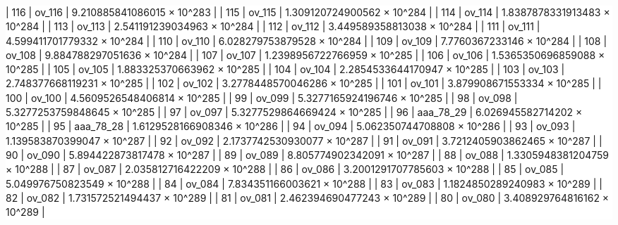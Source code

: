 | 116 | ov_116 | 9.210885841086015 × 10^283 |
| 115 | ov_115 | 1.309120724900562 × 10^284 |
| 114 | ov_114 | 1.8387878331913483 × 10^284 |
| 113 | ov_113 | 2.541191239034963 × 10^284 |
| 112 | ov_112 | 3.449589358813038 × 10^284 |
| 111 | ov_111 | 4.599411701779332 × 10^284 |
| 110 | ov_110 | 6.028279753879528 × 10^284 |
| 109 | ov_109 | 7.7760367233146 × 10^284 |
| 108 | ov_108 | 9.884788297051636 × 10^284 |
| 107 | ov_107 | 1.2398956722766959 × 10^285 |
| 106 | ov_106 | 1.5365350696859088 × 10^285 |
| 105 | ov_105 | 1.883325370663962 × 10^285 |
| 104 | ov_104 | 2.2854533644170947 × 10^285 |
| 103 | ov_103 | 2.748377668119231 × 10^285 |
| 102 | ov_102 | 3.2778448570046286 × 10^285 |
| 101 | ov_101 | 3.879908671553334 × 10^285 |
| 100 | ov_100 | 4.5609526548406814 × 10^285 |
| 99 | ov_099 | 5.3277165924196746 × 10^285 |
| 98 | ov_098 | 5.3277253759848645 × 10^285 |
| 97 | ov_097 | 5.3277529864669424 × 10^285 |
| 96 | aaa_78_29 | 6.026945582714202 × 10^285 |
| 95 | aaa_78_28 | 1.6129528166908346 × 10^286 |
| 94 | ov_094 | 5.062350744708808 × 10^286 |
| 93 | ov_093 | 1.139583870399047 × 10^287 |
| 92 | ov_092 | 2.1737742530930077 × 10^287 |
| 91 | ov_091 | 3.7212405903862465 × 10^287 |
| 90 | ov_090 | 5.894422873817478 × 10^287 |
| 89 | ov_089 | 8.805774902342091 × 10^287 |
| 88 | ov_088 | 1.3305948381204759 × 10^288 |
| 87 | ov_087 | 2.035812716422209 × 10^288 |
| 86 | ov_086 | 3.2001291707785603 × 10^288 |
| 85 | ov_085 | 5.049976750823549 × 10^288 |
| 84 | ov_084 | 7.834351166003621 × 10^288 |
| 83 | ov_083 | 1.1824850289240983 × 10^289 |
| 82 | ov_082 | 1.731572521494437 × 10^289 |
| 81 | ov_081 | 2.462394690477243 × 10^289 |
| 80 | ov_080 | 3.408929764816162 × 10^289 |